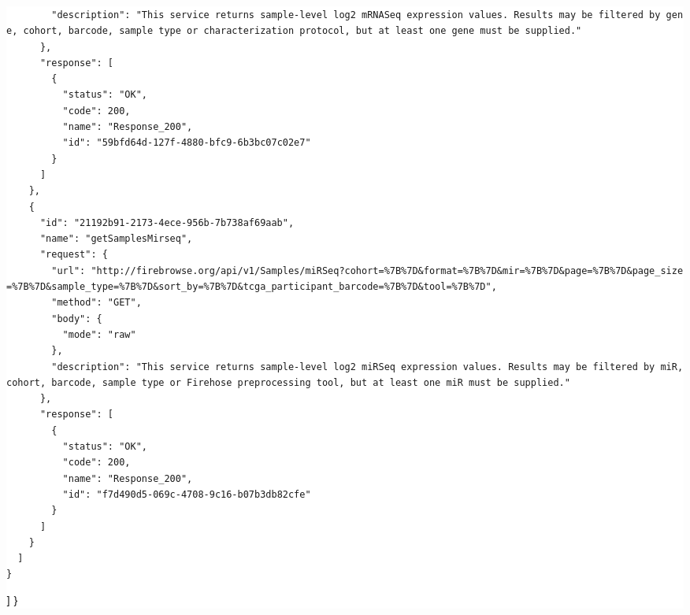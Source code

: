             "description": "This service returns sample-level log2 mRNASeq expression values. Results may be filtered by gene, cohort, barcode, sample type or characterization protocol, but at least one gene must be supplied."
          },
          "response": [
            {
              "status": "OK",
              "code": 200,
              "name": "Response_200",
              "id": "59bfd64d-127f-4880-bfc9-6b3bc07c02e7"
            }
          ]
        },
        {
          "id": "21192b91-2173-4ece-956b-7b738af69aab",
          "name": "getSamplesMirseq",
          "request": {
            "url": "http://firebrowse.org/api/v1/Samples/miRSeq?cohort=%7B%7D&format=%7B%7D&mir=%7B%7D&page=%7B%7D&page_size=%7B%7D&sample_type=%7B%7D&sort_by=%7B%7D&tcga_participant_barcode=%7B%7D&tool=%7B%7D",
            "method": "GET",
            "body": {
              "mode": "raw"
            },
            "description": "This service returns sample-level log2 miRSeq expression values. Results may be filtered by miR, cohort, barcode, sample type or Firehose preprocessing tool, but at least one miR must be supplied."
          },
          "response": [
            {
              "status": "OK",
              "code": 200,
              "name": "Response_200",
              "id": "f7d490d5-069c-4708-9c16-b07b3db82cfe"
            }
          ]
        }
      ]
    }
  ]
}